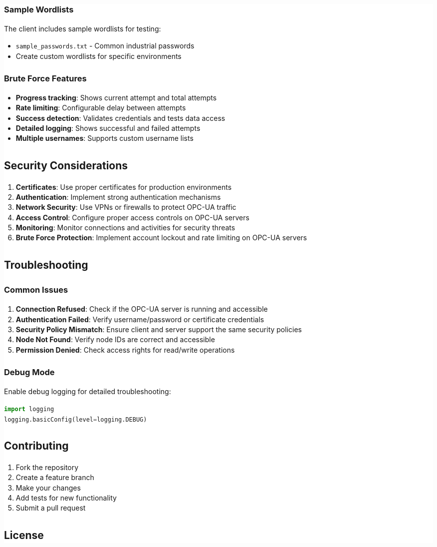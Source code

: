 ### Sample Wordlists

The client includes sample wordlists for testing:

- `sample_passwords.txt` - Common industrial passwords
- Create custom wordlists for specific environments

### Brute Force Features

- **Progress tracking**: Shows current attempt and total attempts
- **Rate limiting**: Configurable delay between attempts
- **Success detection**: Validates credentials and tests data access
- **Detailed logging**: Shows successful and failed attempts
- **Multiple usernames**: Supports custom username lists

## Security Considerations

1. **Certificates**: Use proper certificates for production environments
2. **Authentication**: Implement strong authentication mechanisms
3. **Network Security**: Use VPNs or firewalls to protect OPC-UA traffic
4. **Access Control**: Configure proper access controls on OPC-UA servers
5. **Monitoring**: Monitor connections and activities for security threats
6. **Brute Force Protection**: Implement account lockout and rate limiting on OPC-UA servers

## Troubleshooting

### Common Issues

1. **Connection Refused**: Check if the OPC-UA server is running and accessible
2. **Authentication Failed**: Verify username/password or certificate credentials
3. **Security Policy Mismatch**: Ensure client and server support the same security policies
4. **Node Not Found**: Verify node IDs are correct and accessible
5. **Permission Denied**: Check access rights for read/write operations

### Debug Mode

Enable debug logging for detailed troubleshooting:

```python
import logging
logging.basicConfig(level=logging.DEBUG)
```

## Contributing

1. Fork the repository
2. Create a feature branch
3. Make your changes
4. Add tests for new functionality
5. Submit a pull request

## License
